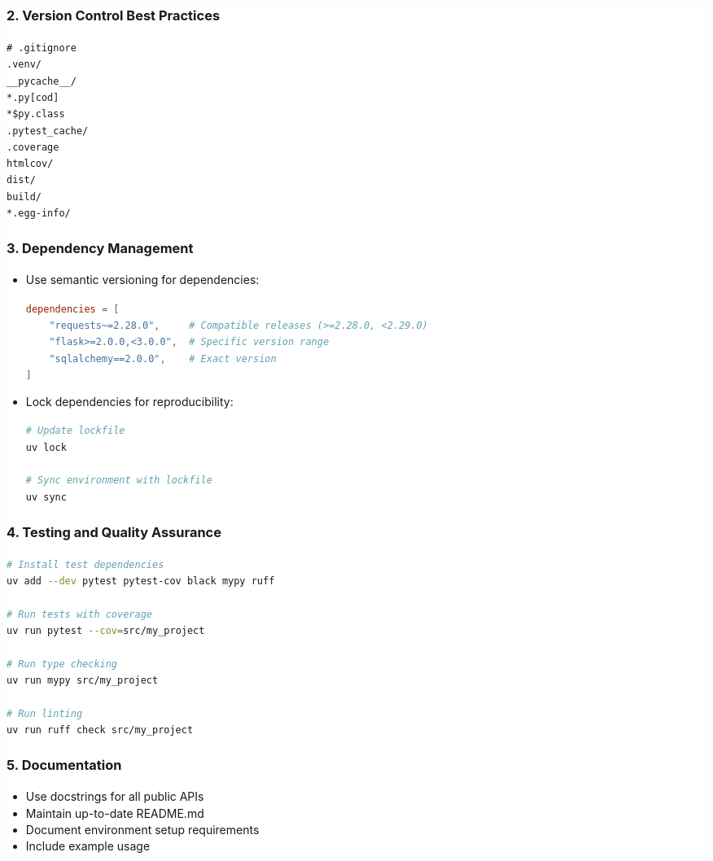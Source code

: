 ### 2. Version Control Best Practices
```gitignore
# .gitignore
.venv/
__pycache__/
*.py[cod]
*$py.class
.pytest_cache/
.coverage
htmlcov/
dist/
build/
*.egg-info/
```

### 3. Dependency Management
- Use semantic versioning for dependencies:
  ```toml
  dependencies = [
      "requests~=2.28.0",     # Compatible releases (>=2.28.0, <2.29.0)
      "flask>=2.0.0,<3.0.0",  # Specific version range
      "sqlalchemy==2.0.0",    # Exact version
  ]
  ```

- Lock dependencies for reproducibility:
  ```bash
  # Update lockfile
  uv lock
  
  # Sync environment with lockfile
  uv sync
  ```

### 4. Testing and Quality Assurance
```bash
# Install test dependencies
uv add --dev pytest pytest-cov black mypy ruff

# Run tests with coverage
uv run pytest --cov=src/my_project

# Run type checking
uv run mypy src/my_project

# Run linting
uv run ruff check src/my_project
```

### 5. Documentation
- Use docstrings for all public APIs
- Maintain up-to-date README.md
- Document environment setup requirements
- Include example usage
